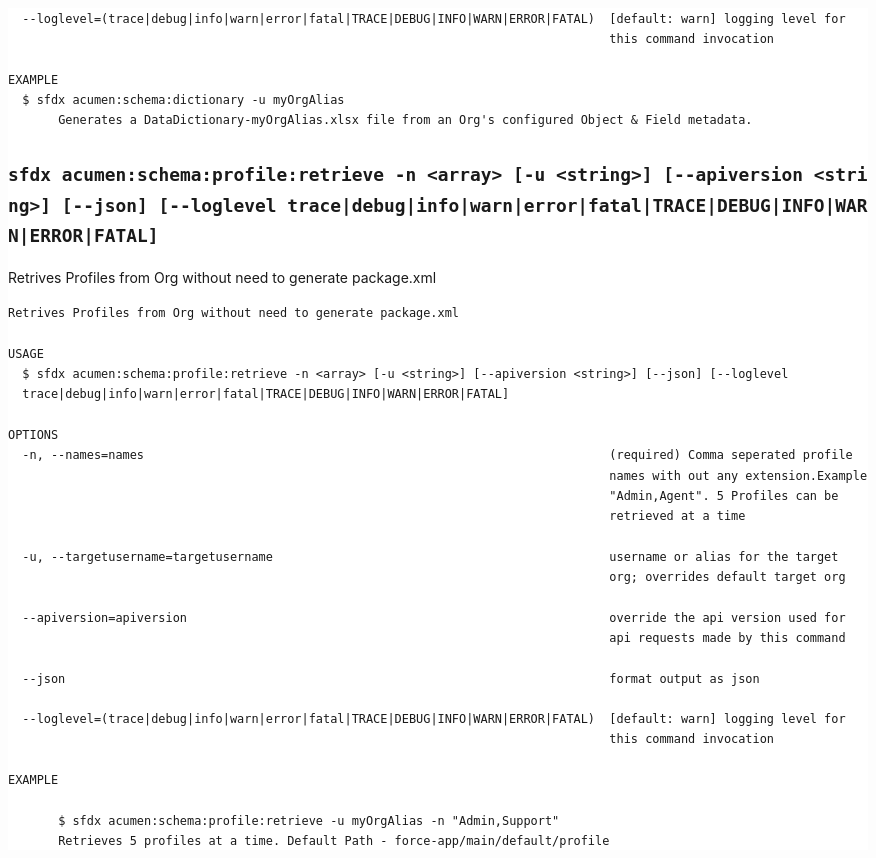 ```
  --loglevel=(trace|debug|info|warn|error|fatal|TRACE|DEBUG|INFO|WARN|ERROR|FATAL)  [default: warn] logging level for
                                                                                    this command invocation

EXAMPLE
  $ sfdx acumen:schema:dictionary -u myOrgAlias
       Generates a DataDictionary-myOrgAlias.xlsx file from an Org's configured Object & Field metadata.
```

## `sfdx acumen:schema:profile:retrieve -n <array> [-u <string>] [--apiversion <string>] [--json] [--loglevel trace|debug|info|warn|error|fatal|TRACE|DEBUG|INFO|WARN|ERROR|FATAL]`

Retrives Profiles from Org without need to generate package.xml

```
Retrives Profiles from Org without need to generate package.xml

USAGE
  $ sfdx acumen:schema:profile:retrieve -n <array> [-u <string>] [--apiversion <string>] [--json] [--loglevel 
  trace|debug|info|warn|error|fatal|TRACE|DEBUG|INFO|WARN|ERROR|FATAL]

OPTIONS
  -n, --names=names                                                                 (required) Comma seperated profile
                                                                                    names with out any extension.Example
                                                                                    "Admin,Agent". 5 Profiles can be
                                                                                    retrieved at a time

  -u, --targetusername=targetusername                                               username or alias for the target
                                                                                    org; overrides default target org

  --apiversion=apiversion                                                           override the api version used for
                                                                                    api requests made by this command

  --json                                                                            format output as json

  --loglevel=(trace|debug|info|warn|error|fatal|TRACE|DEBUG|INFO|WARN|ERROR|FATAL)  [default: warn] logging level for
                                                                                    this command invocation

EXAMPLE

       $ sfdx acumen:schema:profile:retrieve -u myOrgAlias -n "Admin,Support"
       Retrieves 5 profiles at a time. Default Path - force-app/main/default/profile
```
